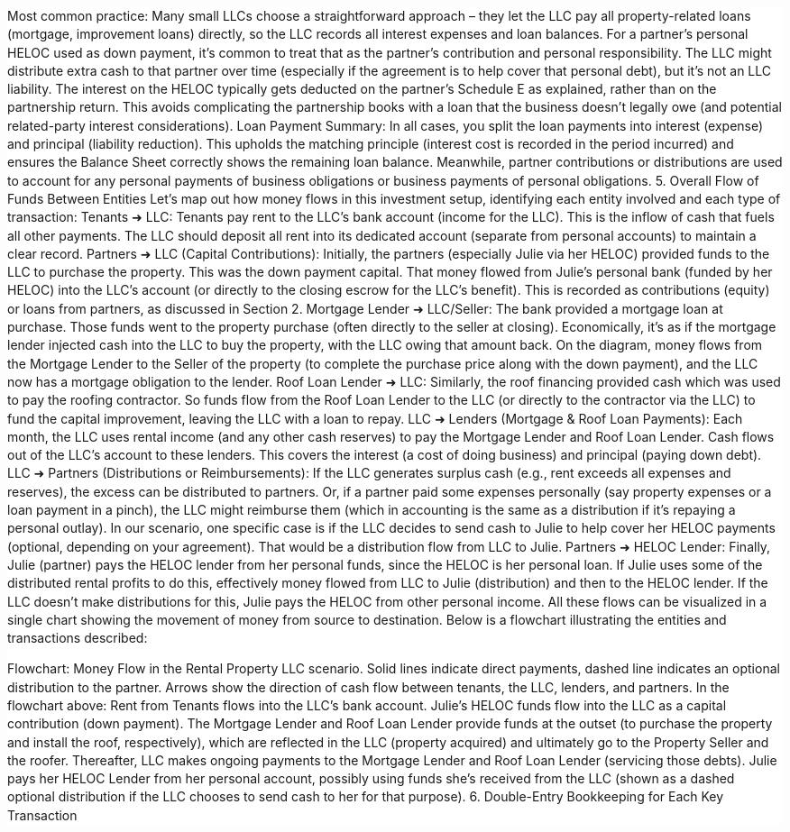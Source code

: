 Most common practice: Many small LLCs choose a straightforward approach – they let the LLC pay all property-related loans (mortgage, improvement loans) directly, so the LLC records all interest expenses and loan balances. For a partner’s personal HELOC used as down payment, it’s common to treat that as the partner’s contribution and personal responsibility. The LLC might distribute extra cash to that partner over time (especially if the agreement is to help cover that personal debt), but it’s not an LLC liability. The interest on the HELOC typically gets deducted on the partner’s Schedule E as explained, rather than on the partnership return. This avoids complicating the partnership books with a loan that the business doesn’t legally owe (and potential related-party interest considerations). Loan Payment Summary: In all cases, you split the loan payments into interest (expense) and principal (liability reduction). This upholds the matching principle (interest cost is recorded in the period incurred) and ensures the Balance Sheet correctly shows the remaining loan balance. Meanwhile, partner contributions or distributions are used to account for any personal payments of business obligations or business payments of personal obligations.
5. Overall Flow of Funds Between Entities
Let’s map out how money flows in this investment setup, identifying each entity involved and each type of transaction:
Tenants ➜ LLC: Tenants pay rent to the LLC’s bank account (income for the LLC). This is the inflow of cash that fuels all other payments. The LLC should deposit all rent into its dedicated account (separate from personal accounts) to maintain a clear record.
Partners ➜ LLC (Capital Contributions): Initially, the partners (especially Julie via her HELOC) provided funds to the LLC to purchase the property. This was the down payment capital. That money flowed from Julie’s personal bank (funded by her HELOC) into the LLC’s account (or directly to the closing escrow for the LLC’s benefit). This is recorded as contributions (equity) or loans from partners, as discussed in Section 2.
Mortgage Lender ➜ LLC/Seller: The bank provided a mortgage loan at purchase. Those funds went to the property purchase (often directly to the seller at closing). Economically, it’s as if the mortgage lender injected cash into the LLC to buy the property, with the LLC owing that amount back. On the diagram, money flows from the Mortgage Lender to the Seller of the property (to complete the purchase price along with the down payment), and the LLC now has a mortgage obligation to the lender.
Roof Loan Lender ➜ LLC: Similarly, the roof financing provided cash which was used to pay the roofing contractor. So funds flow from the Roof Loan Lender to the LLC (or directly to the contractor via the LLC) to fund the capital improvement, leaving the LLC with a loan to repay.
LLC ➜ Lenders (Mortgage & Roof Loan Payments): Each month, the LLC uses rental income (and any other cash reserves) to pay the Mortgage Lender and Roof Loan Lender. Cash flows out of the LLC’s account to these lenders. This covers the interest (a cost of doing business) and principal (paying down debt).
LLC ➜ Partners (Distributions or Reimbursements): If the LLC generates surplus cash (e.g., rent exceeds all expenses and reserves), the excess can be distributed to partners. Or, if a partner paid some expenses personally (say property expenses or a loan payment in a pinch), the LLC might reimburse them (which in accounting is the same as a distribution if it’s repaying a personal outlay). In our scenario, one specific case is if the LLC decides to send cash to Julie to help cover her HELOC payments (optional, depending on your agreement). That would be a distribution flow from LLC to Julie.
Partners ➜ HELOC Lender: Finally, Julie (partner) pays the HELOC lender from her personal funds, since the HELOC is her personal loan. If Julie uses some of the distributed rental profits to do this, effectively money flowed from LLC to Julie (distribution) and then to the HELOC lender. If the LLC doesn’t make distributions for this, Julie pays the HELOC from other personal income.
All these flows can be visualized in a single chart showing the movement of money from source to destination. Below is a flowchart illustrating the entities and transactions described: 

Flowchart: Money Flow in the Rental Property LLC scenario. Solid lines indicate direct payments, dashed line indicates an optional distribution to the partner. Arrows show the direction of cash flow between tenants, the LLC, lenders, and partners. In the flowchart above:
Rent from Tenants flows into the LLC’s bank account.
Julie’s HELOC funds flow into the LLC as a capital contribution (down payment).
The Mortgage Lender and Roof Loan Lender provide funds at the outset (to purchase the property and install the roof, respectively), which are reflected in the LLC (property acquired) and ultimately go to the Property Seller and the roofer.
Thereafter, LLC makes ongoing payments to the Mortgage Lender and Roof Loan Lender (servicing those debts).
Julie pays her HELOC Lender from her personal account, possibly using funds she’s received from the LLC (shown as a dashed optional distribution if the LLC chooses to send cash to her for that purpose).
6. Double-Entry Bookkeeping for Each Key Transaction